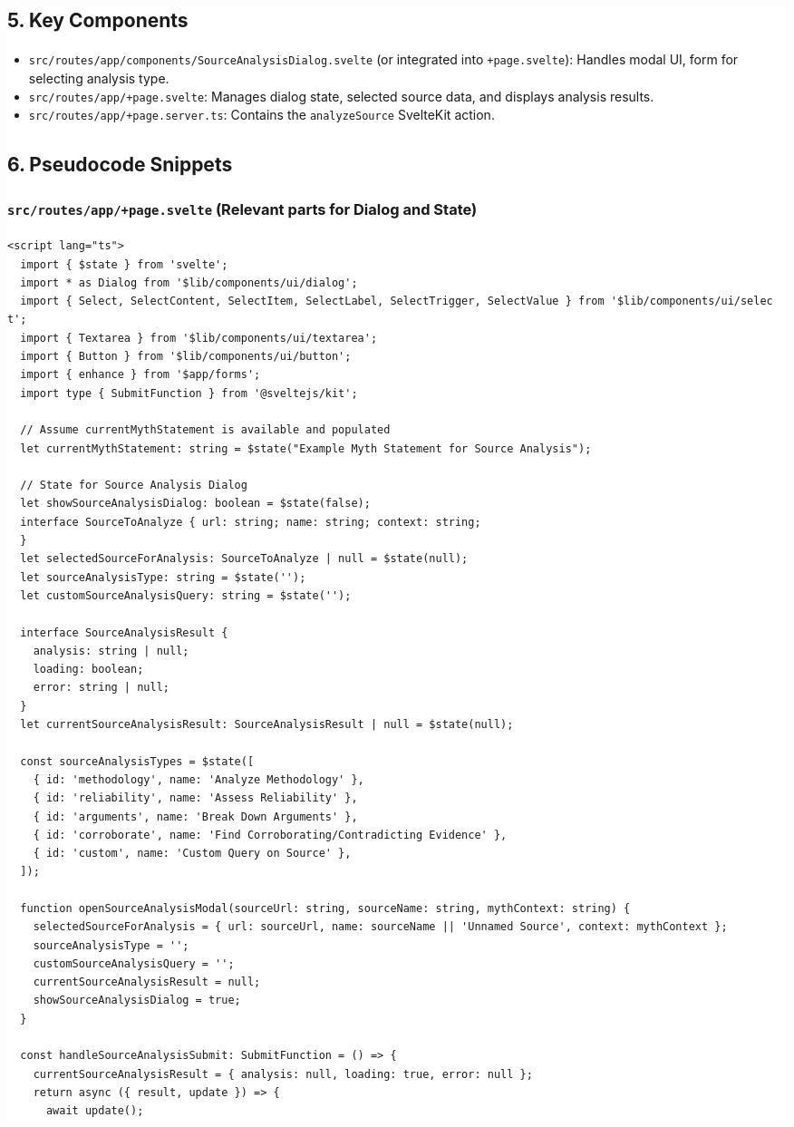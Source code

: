 ## 5. Key Components

*   `src/routes/app/components/SourceAnalysisDialog.svelte` (or integrated into `+page.svelte`): Handles modal UI, form for selecting analysis type.
*   `src/routes/app/+page.svelte`: Manages dialog state, selected source data, and displays analysis results.
*   `src/routes/app/+page.server.ts`: Contains the `analyzeSource` SvelteKit action.

## 6. Pseudocode Snippets

### `src/routes/app/+page.svelte` (Relevant parts for Dialog and State)
```svelte
<script lang="ts">
  import { $state } from 'svelte';
  import * as Dialog from '$lib/components/ui/dialog';
  import { Select, SelectContent, SelectItem, SelectLabel, SelectTrigger, SelectValue } from '$lib/components/ui/select';
  import { Textarea } from '$lib/components/ui/textarea';
  import { Button } from '$lib/components/ui/button';
  import { enhance } from '$app/forms';
  import type { SubmitFunction } from '@sveltejs/kit';

  // Assume currentMythStatement is available and populated
  let currentMythStatement: string = $state("Example Myth Statement for Source Analysis"); 

  // State for Source Analysis Dialog
  let showSourceAnalysisDialog: boolean = $state(false);
  interface SourceToAnalyze { url: string; name: string; context: string; 
  }
  let selectedSourceForAnalysis: SourceToAnalyze | null = $state(null);
  let sourceAnalysisType: string = $state('');
  let customSourceAnalysisQuery: string = $state('');

  interface SourceAnalysisResult {
    analysis: string | null;
    loading: boolean;
    error: string | null;
  }
  let currentSourceAnalysisResult: SourceAnalysisResult | null = $state(null);

  const sourceAnalysisTypes = $state([
    { id: 'methodology', name: 'Analyze Methodology' },
    { id: 'reliability', name: 'Assess Reliability' },
    { id: 'arguments', name: 'Break Down Arguments' },
    { id: 'corroborate', name: 'Find Corroborating/Contradicting Evidence' },
    { id: 'custom', name: 'Custom Query on Source' },
  ]);

  function openSourceAnalysisModal(sourceUrl: string, sourceName: string, mythContext: string) {
    selectedSourceForAnalysis = { url: sourceUrl, name: sourceName || 'Unnamed Source', context: mythContext };
    sourceAnalysisType = ''; 
    customSourceAnalysisQuery = ''; 
    currentSourceAnalysisResult = null; 
    showSourceAnalysisDialog = true;
  }

  const handleSourceAnalysisSubmit: SubmitFunction = () => {
    currentSourceAnalysisResult = { analysis: null, loading: true, error: null };
    return async ({ result, update }) => {
      await update();
```